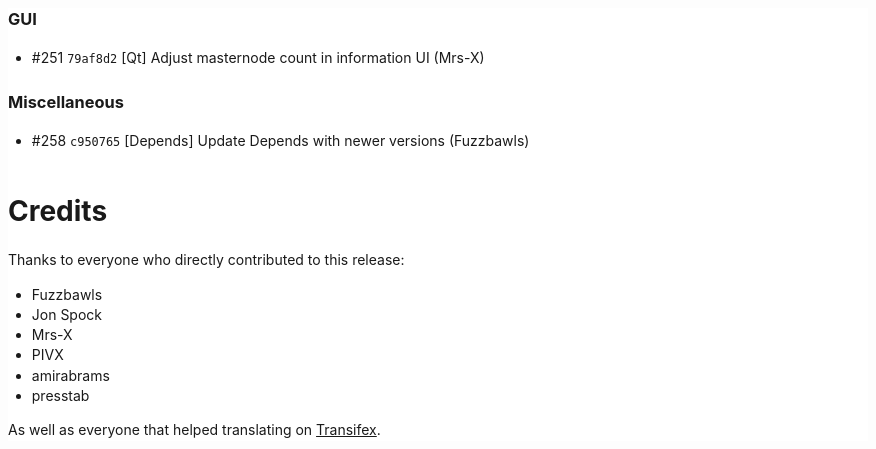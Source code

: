 ### GUI
- #251 `79af8d2` [Qt] Adjust masternode count in information UI (Mrs-X)

### Miscellaneous
- #258 `c950765` [Depends] Update Depends with newer versions (Fuzzbawls)

Credits
=======

Thanks to everyone who directly contributed to this release:
- Fuzzbawls
- Jon Spock
- Mrs-X
- PIVX
- amirabrams
- presstab

As well as everyone that helped translating on [Transifex](https://www.transifex.com/projects/p/dogecash-translations/).
